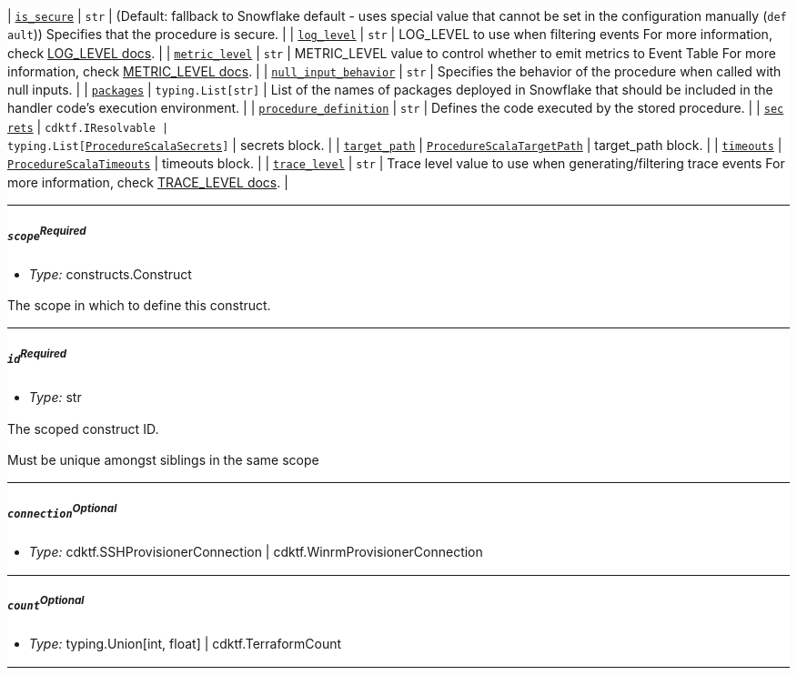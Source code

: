 | <code><a href="#@cdktf/provider-snowflake.procedureScala.ProcedureScala.Initializer.parameter.isSecure">is_secure</a></code> | <code>str</code> | (Default: fallback to Snowflake default - uses special value that cannot be set in the configuration manually (`default`)) Specifies that the procedure is secure. |
| <code><a href="#@cdktf/provider-snowflake.procedureScala.ProcedureScala.Initializer.parameter.logLevel">log_level</a></code> | <code>str</code> | LOG_LEVEL to use when filtering events For more information, check [LOG_LEVEL docs](https://docs.snowflake.com/en/sql-reference/parameters#log-level). |
| <code><a href="#@cdktf/provider-snowflake.procedureScala.ProcedureScala.Initializer.parameter.metricLevel">metric_level</a></code> | <code>str</code> | METRIC_LEVEL value to control whether to emit metrics to Event Table For more information, check [METRIC_LEVEL docs](https://docs.snowflake.com/en/sql-reference/parameters#metric-level). |
| <code><a href="#@cdktf/provider-snowflake.procedureScala.ProcedureScala.Initializer.parameter.nullInputBehavior">null_input_behavior</a></code> | <code>str</code> | Specifies the behavior of the procedure when called with null inputs. |
| <code><a href="#@cdktf/provider-snowflake.procedureScala.ProcedureScala.Initializer.parameter.packages">packages</a></code> | <code>typing.List[str]</code> | List of the names of packages deployed in Snowflake that should be included in the handler code’s execution environment. |
| <code><a href="#@cdktf/provider-snowflake.procedureScala.ProcedureScala.Initializer.parameter.procedureDefinition">procedure_definition</a></code> | <code>str</code> | Defines the code executed by the stored procedure. |
| <code><a href="#@cdktf/provider-snowflake.procedureScala.ProcedureScala.Initializer.parameter.secrets">secrets</a></code> | <code>cdktf.IResolvable \| typing.List[<a href="#@cdktf/provider-snowflake.procedureScala.ProcedureScalaSecrets">ProcedureScalaSecrets</a>]</code> | secrets block. |
| <code><a href="#@cdktf/provider-snowflake.procedureScala.ProcedureScala.Initializer.parameter.targetPath">target_path</a></code> | <code><a href="#@cdktf/provider-snowflake.procedureScala.ProcedureScalaTargetPath">ProcedureScalaTargetPath</a></code> | target_path block. |
| <code><a href="#@cdktf/provider-snowflake.procedureScala.ProcedureScala.Initializer.parameter.timeouts">timeouts</a></code> | <code><a href="#@cdktf/provider-snowflake.procedureScala.ProcedureScalaTimeouts">ProcedureScalaTimeouts</a></code> | timeouts block. |
| <code><a href="#@cdktf/provider-snowflake.procedureScala.ProcedureScala.Initializer.parameter.traceLevel">trace_level</a></code> | <code>str</code> | Trace level value to use when generating/filtering trace events For more information, check [TRACE_LEVEL docs](https://docs.snowflake.com/en/sql-reference/parameters#trace-level). |

---

##### `scope`<sup>Required</sup> <a name="scope" id="@cdktf/provider-snowflake.procedureScala.ProcedureScala.Initializer.parameter.scope"></a>

- *Type:* constructs.Construct

The scope in which to define this construct.

---

##### `id`<sup>Required</sup> <a name="id" id="@cdktf/provider-snowflake.procedureScala.ProcedureScala.Initializer.parameter.id"></a>

- *Type:* str

The scoped construct ID.

Must be unique amongst siblings in the same scope

---

##### `connection`<sup>Optional</sup> <a name="connection" id="@cdktf/provider-snowflake.procedureScala.ProcedureScala.Initializer.parameter.connection"></a>

- *Type:* cdktf.SSHProvisionerConnection | cdktf.WinrmProvisionerConnection

---

##### `count`<sup>Optional</sup> <a name="count" id="@cdktf/provider-snowflake.procedureScala.ProcedureScala.Initializer.parameter.count"></a>

- *Type:* typing.Union[int, float] | cdktf.TerraformCount

---
